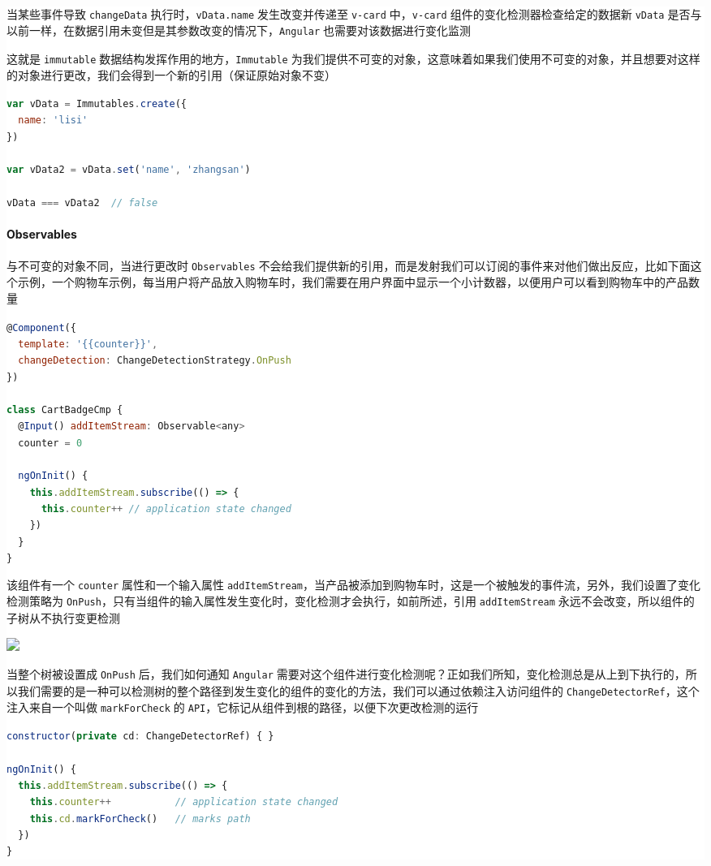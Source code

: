 
当某些事件导致 `changeData` 执行时，`vData.name` 发生改变并传递至 `v-card` 中，`v-card` 组件的变化检测器检查给定的数据新 `vData` 是否与以前一样，在数据引用未变但是其参数改变的情况下，`Angular` 也需要对该数据进行变化监测

这就是 `immutable` 数据结构发挥作用的地方，`Immutable` 为我们提供不可变的对象，这意味着如果我们使用不可变的对象，并且想要对这样的对象进行更改，我们会得到一个新的引用（保证原始对象不变）

```js
var vData = Immutables.create({
  name: 'lisi'
})

var vData2 = vData.set('name', 'zhangsan')

vData === vData2  // false
```



#### Observables

与不可变的对象不同，当进行更改时 `Observables` 不会给我们提供新的引用，而是发射我们可以订阅的事件来对他们做出反应，比如下面这个示例，一个购物车示例，每当用户将产品放入购物车时，我们需要在用户界面中显示一个小计数器，以便用户可以看到购物车中的产品数量

```js
@Component({
  template: '{{counter}}',
  changeDetection: ChangeDetectionStrategy.OnPush
})

class CartBadgeCmp {
  @Input() addItemStream: Observable<any>
  counter = 0

  ngOnInit() {
    this.addItemStream.subscribe(() => {
      this.counter++ // application state changed
    })
  }
}
```

该组件有一个 `counter` 属性和一个输入属性 `addItemStream`，当产品被添加到购物车时，这是一个被触发的事件流，另外，我们设置了变化检测策略为 `OnPush`，只有当组件的输入属性发生变化时，变化检测才会执行，如前所述，引用 `addItemStream` 永远不会改变，所以组件的子树从不执行变更检测

![](https://raw.githubusercontent.com/heptaluan/blog-backups/master/cdn/angular/16-05.png)

当整个树被设置成 `OnPush` 后，我们如何通知 `Angular` 需要对这个组件进行变化检测呢？正如我们所知，变化检测总是从上到下执行的，所以我们需要的是一种可以检测树的整个路径到发生变化的组件的变化的方法，我们可以通过依赖注入访问组件的 `ChangeDetectorRef`，这个注入来自一个叫做 `markForCheck` 的 `API`，它标记从组件到根的路径，以便下次更改检测的运行

```js
constructor(private cd: ChangeDetectorRef) { }

ngOnInit() {
  this.addItemStream.subscribe(() => {
    this.counter++           // application state changed
    this.cd.markForCheck()   // marks path
  })
}
```
